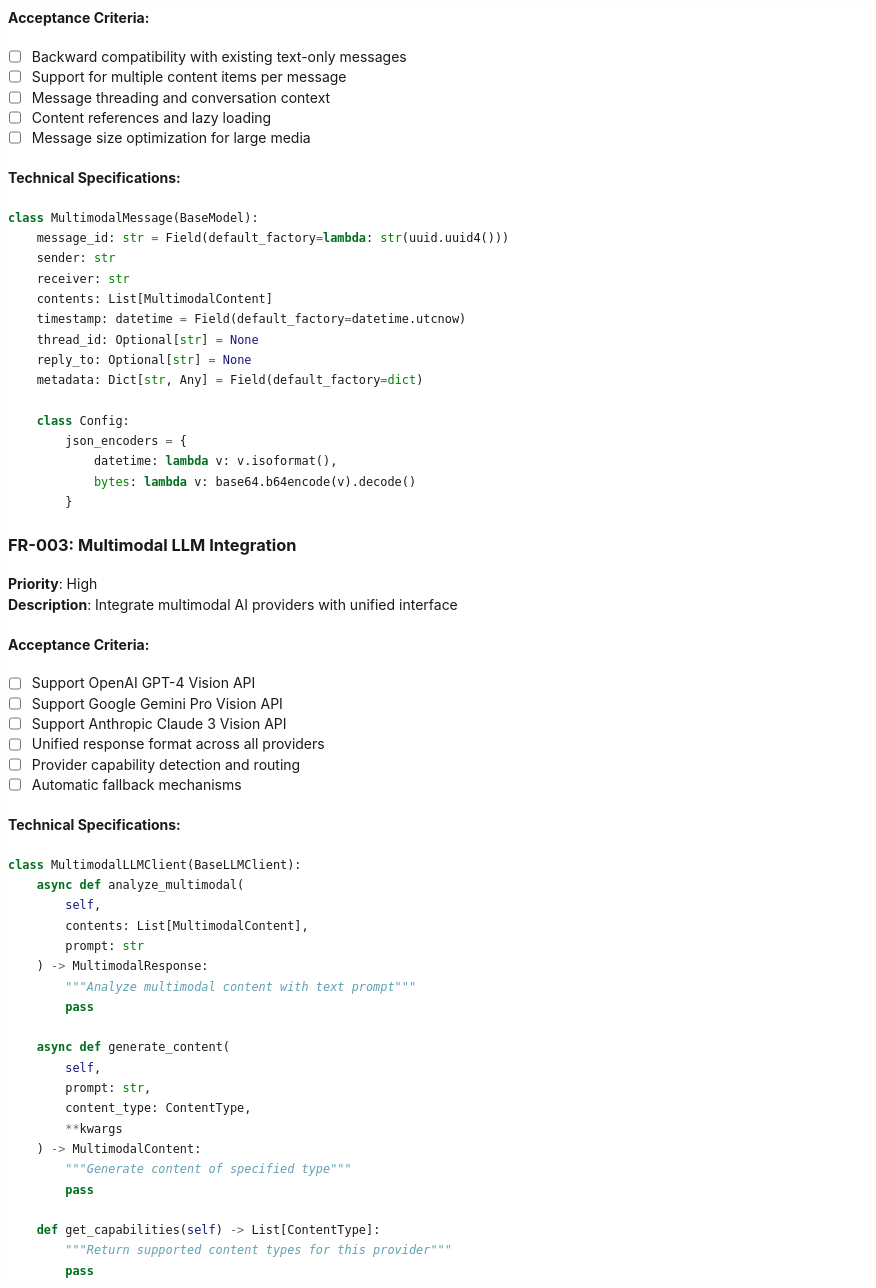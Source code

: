 #### Acceptance Criteria:
- [ ] Backward compatibility with existing text-only messages
- [ ] Support for multiple content items per message
- [ ] Message threading and conversation context
- [ ] Content references and lazy loading
- [ ] Message size optimization for large media

#### Technical Specifications:
```python
class MultimodalMessage(BaseModel):
    message_id: str = Field(default_factory=lambda: str(uuid.uuid4()))
    sender: str
    receiver: str
    contents: List[MultimodalContent]
    timestamp: datetime = Field(default_factory=datetime.utcnow)
    thread_id: Optional[str] = None
    reply_to: Optional[str] = None
    metadata: Dict[str, Any] = Field(default_factory=dict)
    
    class Config:
        json_encoders = {
            datetime: lambda v: v.isoformat(),
            bytes: lambda v: base64.b64encode(v).decode()
        }
```

### FR-003: Multimodal LLM Integration
**Priority**: High  
**Description**: Integrate multimodal AI providers with unified interface

#### Acceptance Criteria:
- [ ] Support OpenAI GPT-4 Vision API
- [ ] Support Google Gemini Pro Vision API
- [ ] Support Anthropic Claude 3 Vision API
- [ ] Unified response format across all providers
- [ ] Provider capability detection and routing
- [ ] Automatic fallback mechanisms

#### Technical Specifications:
```python
class MultimodalLLMClient(BaseLLMClient):
    async def analyze_multimodal(
        self, 
        contents: List[MultimodalContent], 
        prompt: str
    ) -> MultimodalResponse:
        """Analyze multimodal content with text prompt"""
        pass
    
    async def generate_content(
        self, 
        prompt: str, 
        content_type: ContentType,
        **kwargs
    ) -> MultimodalContent:
        """Generate content of specified type"""
        pass
    
    def get_capabilities(self) -> List[ContentType]:
        """Return supported content types for this provider"""
        pass
```
